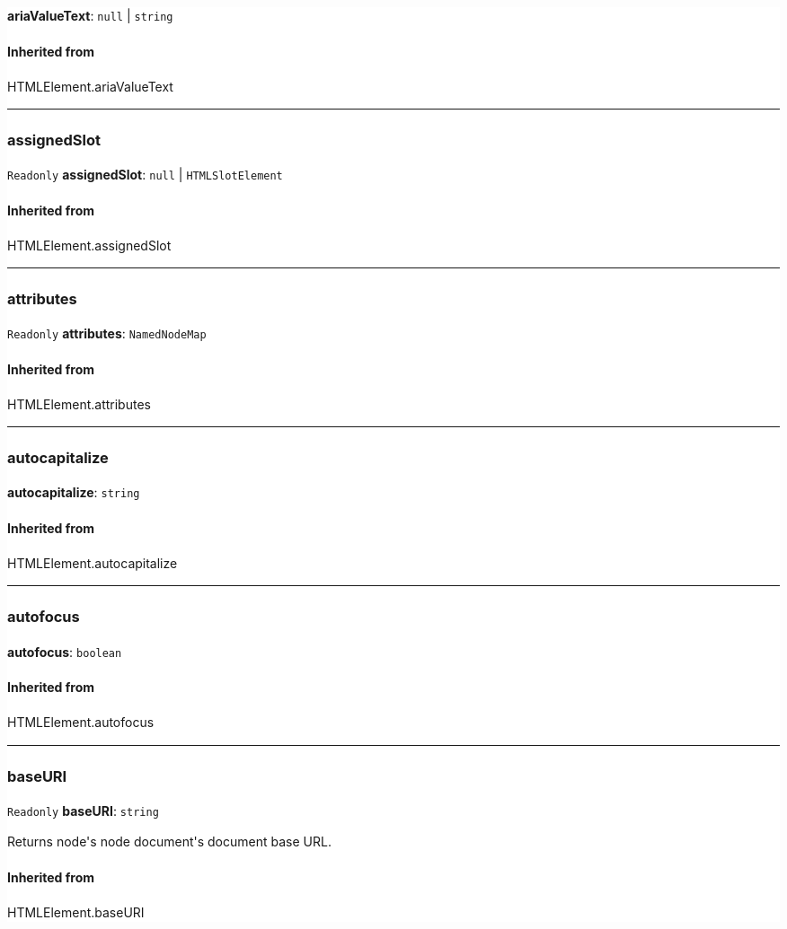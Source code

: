 **ariaValueText**: `null` | `string`

#### Inherited from

HTMLElement.ariaValueText

***

### assignedSlot

`Readonly` **assignedSlot**: `null` | `HTMLSlotElement`

#### Inherited from

HTMLElement.assignedSlot

***

### attributes

`Readonly` **attributes**: `NamedNodeMap`

#### Inherited from

HTMLElement.attributes

***

### autocapitalize

**autocapitalize**: `string`

#### Inherited from

HTMLElement.autocapitalize

***

### autofocus

**autofocus**: `boolean`

#### Inherited from

HTMLElement.autofocus

***

### baseURI

`Readonly` **baseURI**: `string`

Returns node's node document's document base URL.

#### Inherited from

HTMLElement.baseURI
